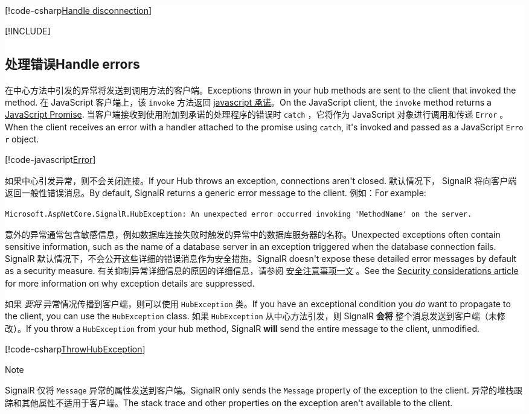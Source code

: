 [!code-csharp[Handle disconnection](hubs/sample/hubs/chathub.cs?name=OnDisconnectedAsync)]

[!INCLUDE[](~/includes/connectionid-signalr.md)]

## <a name="handle-errors"></a><span data-ttu-id="9c9bb-197">处理错误</span><span class="sxs-lookup"><span data-stu-id="9c9bb-197">Handle errors</span></span>

<span data-ttu-id="9c9bb-198">在中心方法中引发的异常将发送到调用方法的客户端。</span><span class="sxs-lookup"><span data-stu-id="9c9bb-198">Exceptions thrown in your hub methods are sent to the client that invoked the method.</span></span> <span data-ttu-id="9c9bb-199">在 JavaScript 客户端上，该 `invoke` 方法返回 [javascript 承诺](https://developer.mozilla.org/docs/Web/JavaScript/Guide/Using_promises)。</span><span class="sxs-lookup"><span data-stu-id="9c9bb-199">On the JavaScript client, the `invoke` method returns a [JavaScript Promise](https://developer.mozilla.org/docs/Web/JavaScript/Guide/Using_promises).</span></span> <span data-ttu-id="9c9bb-200">当客户端接收到使用附加到承诺的处理程序的错误时 `catch` ，它将作为 JavaScript 对象进行调用和传递 `Error` 。</span><span class="sxs-lookup"><span data-stu-id="9c9bb-200">When the client receives an error with a handler attached to the promise using `catch`, it's invoked and passed as a JavaScript `Error` object.</span></span>

[!code-javascript[Error](hubs/sample/wwwroot/js/chat.js?range=23)]

<span data-ttu-id="9c9bb-201">如果中心引发异常，则不会关闭连接。</span><span class="sxs-lookup"><span data-stu-id="9c9bb-201">If your Hub throws an exception, connections aren't closed.</span></span> <span data-ttu-id="9c9bb-202">默认情况下， SignalR 将向客户端返回一般性错误消息。</span><span class="sxs-lookup"><span data-stu-id="9c9bb-202">By default, SignalR returns a generic error message to the client.</span></span> <span data-ttu-id="9c9bb-203">例如：</span><span class="sxs-lookup"><span data-stu-id="9c9bb-203">For example:</span></span>

```
Microsoft.AspNetCore.SignalR.HubException: An unexpected error occurred invoking 'MethodName' on the server.
```

<span data-ttu-id="9c9bb-204">意外的异常通常包含敏感信息，例如数据库连接失败时触发的异常中的数据库服务器的名称。</span><span class="sxs-lookup"><span data-stu-id="9c9bb-204">Unexpected exceptions often contain sensitive information, such as the name of a database server in an exception triggered when the database connection fails.</span></span> <span data-ttu-id="9c9bb-205">SignalR 默认情况下，不会公开这些详细的错误消息作为安全措施。</span><span class="sxs-lookup"><span data-stu-id="9c9bb-205">SignalR doesn't expose these detailed error messages by default as a security measure.</span></span> <span data-ttu-id="9c9bb-206">有关抑制异常详细信息的原因的详细信息，请参阅 [安全注意事项一文](xref:signalr/security#exceptions) 。</span><span class="sxs-lookup"><span data-stu-id="9c9bb-206">See the [Security considerations article](xref:signalr/security#exceptions) for more information on why exception details are suppressed.</span></span>

<span data-ttu-id="9c9bb-207">如果 *要将* 异常情况传播到客户端，则可以使用 `HubException` 类。</span><span class="sxs-lookup"><span data-stu-id="9c9bb-207">If you have an exceptional condition you *do* want to propagate to the client, you can use the `HubException` class.</span></span> <span data-ttu-id="9c9bb-208">如果 `HubException` 从中心方法引发，则 SignalR **会将** 整个消息发送到客户端（未修改）。</span><span class="sxs-lookup"><span data-stu-id="9c9bb-208">If you throw a `HubException` from your hub method, SignalR **will** send the entire message to the client, unmodified.</span></span>

[!code-csharp[ThrowHubException](hubs/sample/hubs/chathub.cs?name=ThrowHubException&highlight=3)]

> [!NOTE]
> <span data-ttu-id="9c9bb-209">SignalR 仅将 `Message` 异常的属性发送到客户端。</span><span class="sxs-lookup"><span data-stu-id="9c9bb-209">SignalR only sends the `Message` property of the exception to the client.</span></span> <span data-ttu-id="9c9bb-210">异常的堆栈跟踪和其他属性不适用于客户端。</span><span class="sxs-lookup"><span data-stu-id="9c9bb-210">The stack trace and other properties on the exception aren't available to the client.</span></span>

